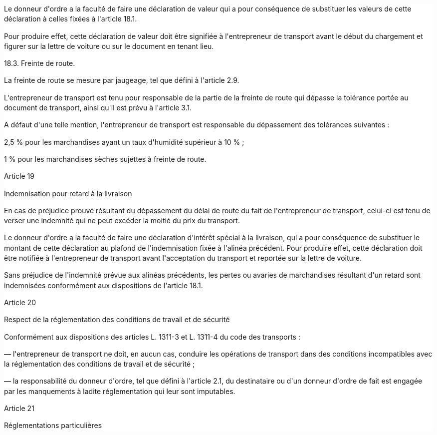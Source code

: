 Le donneur d'ordre a la faculté de faire une déclaration de valeur qui a pour conséquence de substituer les valeurs de cette
déclaration à celles fixées à l'article 18.1. 

Pour produire effet, cette déclaration de valeur doit être signifiée à l'entrepreneur de transport avant le début du
chargement et figurer sur la lettre de voiture ou sur le document en tenant lieu. 

18.3. Freinte de route. 

La freinte de route se mesure par jaugeage, tel que défini à l'article 2.9. 

L'entrepreneur de transport est tenu pour responsable de la partie de la freinte de route qui dépasse la tolérance portée au
document de transport, ainsi qu'il est prévu à l'article 3.1. 

A défaut d'une telle mention, l'entrepreneur de transport est responsable du dépassement des tolérances suivantes : 

2,5 % pour les marchandises ayant un taux d'humidité supérieur à 10 % ; 

1 % pour les marchandises sèches sujettes à freinte de route. 

Article 19 

Indemnisation pour retard à la livraison 

En cas de préjudice prouvé résultant du dépassement du délai de route du fait de l'entrepreneur de transport, celui-ci est
tenu de verser une indemnité qui ne peut excéder la moitié du prix du transport. 

Le donneur d'ordre a la faculté de faire une déclaration d'intérêt spécial à la livraison, qui a pour conséquence de
substituer le montant de cette déclaration au plafond de l'indemnisation fixée à l'alinéa précédent. Pour produire effet,
cette déclaration doit être notifiée à l'entrepreneur de transport avant l'acceptation du transport et reportée sur la lettre
de voiture. 

Sans préjudice de l'indemnité prévue aux alinéas précédents, les pertes ou avaries de marchandises résultant d'un retard sont
indemnisées conformément aux dispositions de l'article 18.1. 

Article 20 

Respect de la réglementation des conditions de travail et de sécurité 

Conformément aux dispositions des articles L. 1311-3 et L. 1311-4 du code des transports : 

― l'entrepreneur de transport ne doit, en aucun cas, conduire les opérations de transport dans des conditions incompatibles
avec la réglementation des conditions de travail et de sécurité ; 

― la responsabilité du donneur d'ordre, tel que défini à l'article 2.1, du destinataire ou d'un donneur d'ordre de fait est
engagée par les manquements à ladite réglementation qui leur sont imputables. 

Article 21 

Réglementations particulières 
